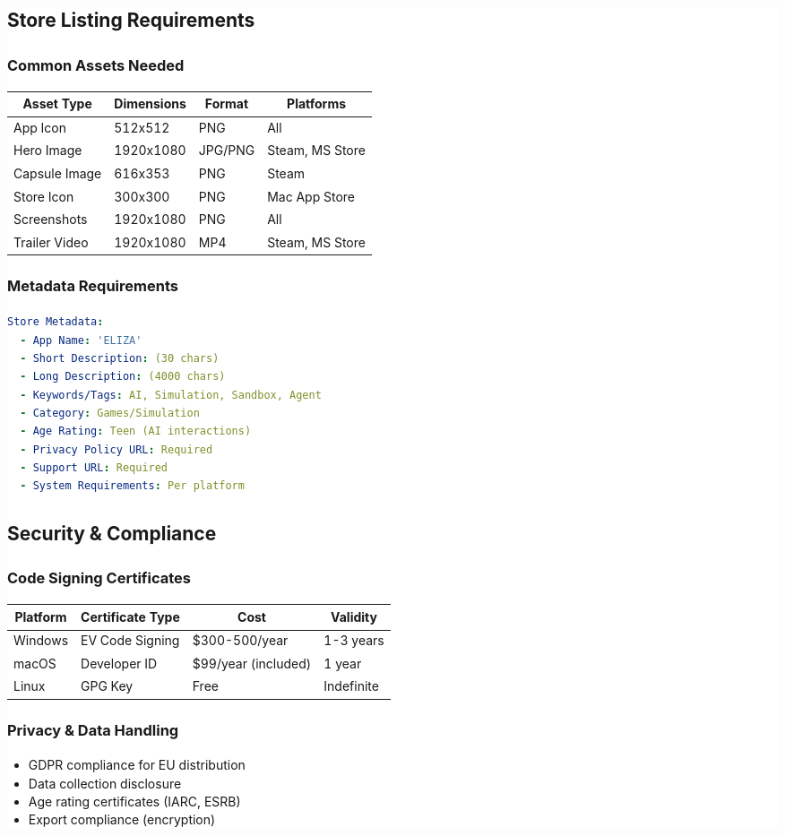 ## Store Listing Requirements

### Common Assets Needed

| Asset Type    | Dimensions | Format  | Platforms       |
| ------------- | ---------- | ------- | --------------- |
| App Icon      | 512x512    | PNG     | All             |
| Hero Image    | 1920x1080  | JPG/PNG | Steam, MS Store |
| Capsule Image | 616x353    | PNG     | Steam           |
| Store Icon    | 300x300    | PNG     | Mac App Store   |
| Screenshots   | 1920x1080  | PNG     | All             |
| Trailer Video | 1920x1080  | MP4     | Steam, MS Store |

### Metadata Requirements

```yaml
Store Metadata:
  - App Name: 'ELIZA'
  - Short Description: (30 chars)
  - Long Description: (4000 chars)
  - Keywords/Tags: AI, Simulation, Sandbox, Agent
  - Category: Games/Simulation
  - Age Rating: Teen (AI interactions)
  - Privacy Policy URL: Required
  - Support URL: Required
  - System Requirements: Per platform
```

## Security & Compliance

### Code Signing Certificates

| Platform | Certificate Type | Cost                | Validity   |
| -------- | ---------------- | ------------------- | ---------- |
| Windows  | EV Code Signing  | $300-500/year       | 1-3 years  |
| macOS    | Developer ID     | $99/year (included) | 1 year     |
| Linux    | GPG Key          | Free                | Indefinite |

### Privacy & Data Handling

- GDPR compliance for EU distribution
- Data collection disclosure
- Age rating certificates (IARC, ESRB)
- Export compliance (encryption)
